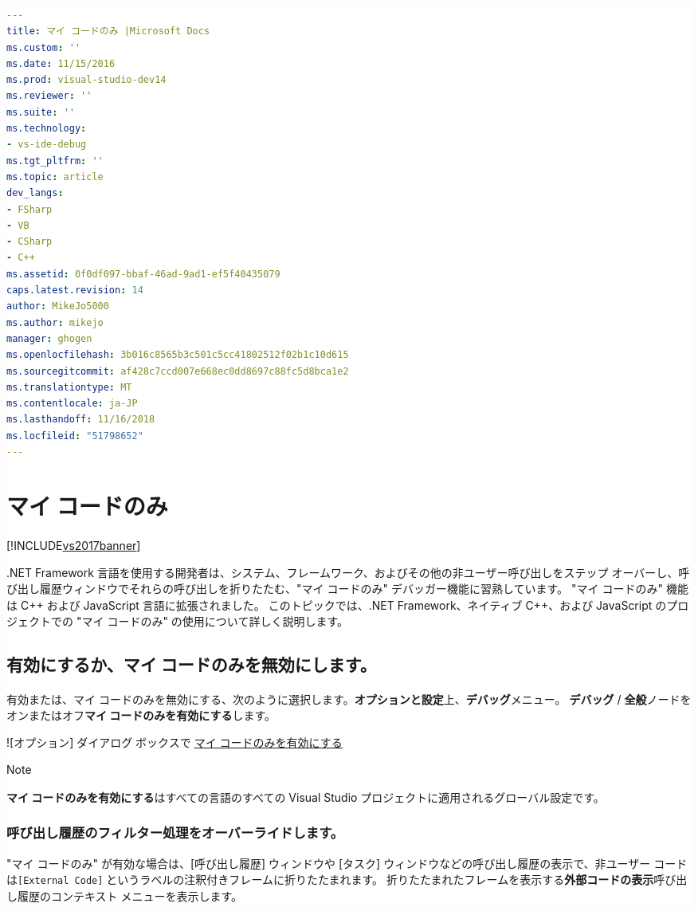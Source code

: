 ```yaml
---
title: マイ コードのみ |Microsoft Docs
ms.custom: ''
ms.date: 11/15/2016
ms.prod: visual-studio-dev14
ms.reviewer: ''
ms.suite: ''
ms.technology:
- vs-ide-debug
ms.tgt_pltfrm: ''
ms.topic: article
dev_langs:
- FSharp
- VB
- CSharp
- C++
ms.assetid: 0f0df097-bbaf-46ad-9ad1-ef5f40435079
caps.latest.revision: 14
author: MikeJo5000
ms.author: mikejo
manager: ghogen
ms.openlocfilehash: 3b016c8565b3c501c5cc41802512f02b1c10d615
ms.sourcegitcommit: af428c7ccd007e668ec0dd8697c88fc5d8bca1e2
ms.translationtype: MT
ms.contentlocale: ja-JP
ms.lasthandoff: 11/16/2018
ms.locfileid: "51798652"
---
```

# <a name="just-my-code"></a>マイ コードのみ
[!INCLUDE[vs2017banner](../includes/vs2017banner.md)]

.NET Framework 言語を使用する開発者は、システム、フレームワーク、およびその他の非ユーザー呼び出しをステップ オーバーし、呼び出し履歴ウィンドウでそれらの呼び出しを折りたたむ、"マイ コードのみ" デバッガー機能に習熟しています。 "マイ コードのみ" 機能は C++ および JavaScript 言語に拡張されました。 このトピックでは、.NET Framework、ネイティブ C++、および JavaScript のプロジェクトでの "マイ コードのみ" の使用について詳しく説明します。  
  
##  <a name="BKMK_Enable_or_disable_Just_My_Code"></a> 有効にするか、マイ コードのみを無効にします。  
 有効または、マイ コードのみを無効にする、次のように選択します。**オプションと設定**上、**デバッグ**メニュー。 **デバッグ** / **全般**ノードをオンまたはオフ**マイ コードのみを有効にする**します。  
  
 ![オプション] ダイアログ ボックスで [マイ コードのみを有効にする](../debugger/media/dbg-justmycode-options.png "DBG_JustMyCode_Options")  
  
> [!NOTE]
>  **マイ コードのみを有効にする**はすべての言語のすべての Visual Studio プロジェクトに適用されるグローバル設定です。  
  
###  <a name="BKMK_Override_call_stack_filtering"></a> 呼び出し履歴のフィルター処理をオーバーライドします。  
 "マイ コードのみ" が有効な場合は、[呼び出し履歴] ウィンドウや [タスク] ウィンドウなどの呼び出し履歴の表示で、非ユーザー コードは`[External Code]` というラベルの注釈付きフレームに折りたたまれます。 折りたたまれたフレームを表示する**外部コードの表示**呼び出し履歴のコンテキスト メニューを表示します。  
  